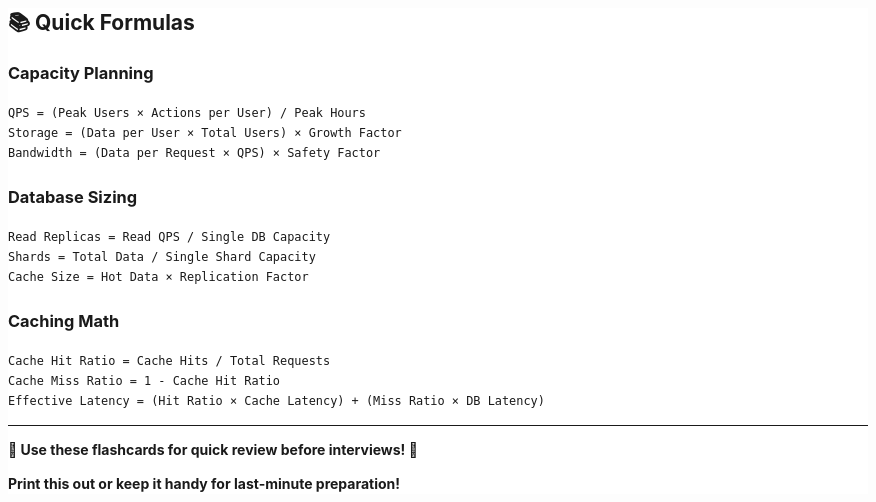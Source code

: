 ## 📚 **Quick Formulas**

### **Capacity Planning**
```
QPS = (Peak Users × Actions per User) / Peak Hours
Storage = (Data per User × Total Users) × Growth Factor
Bandwidth = (Data per Request × QPS) × Safety Factor
```

### **Database Sizing**
```
Read Replicas = Read QPS / Single DB Capacity
Shards = Total Data / Single Shard Capacity
Cache Size = Hot Data × Replication Factor
```

### **Caching Math**
```
Cache Hit Ratio = Cache Hits / Total Requests
Cache Miss Ratio = 1 - Cache Hit Ratio
Effective Latency = (Hit Ratio × Cache Latency) + (Miss Ratio × DB Latency)
```

---

**🎉 Use these flashcards for quick review before interviews! 🚀**

**Print this out or keep it handy for last-minute preparation!**
